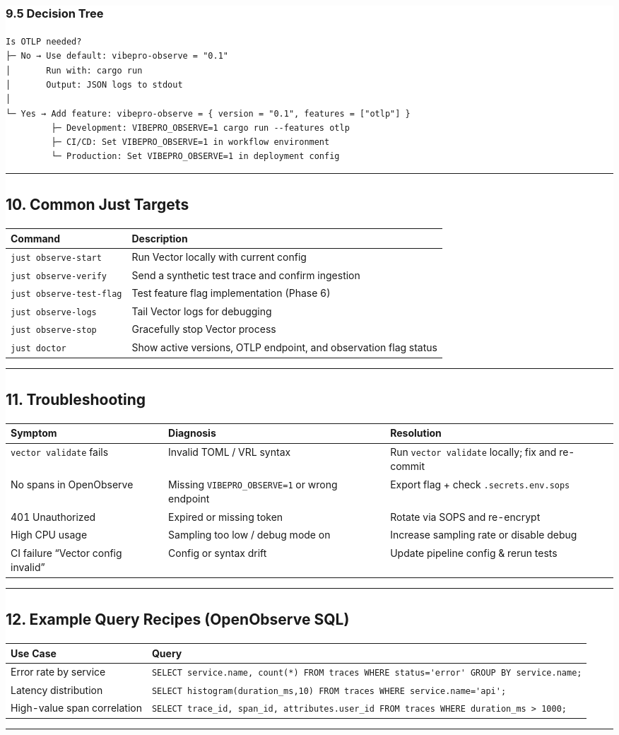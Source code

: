 ### 9.5 Decision Tree

```
Is OTLP needed?
├─ No → Use default: vibepro-observe = "0.1"
│       Run with: cargo run
│       Output: JSON logs to stdout
│
└─ Yes → Add feature: vibepro-observe = { version = "0.1", features = ["otlp"] }
         ├─ Development: VIBEPRO_OBSERVE=1 cargo run --features otlp
         ├─ CI/CD: Set VIBEPRO_OBSERVE=1 in workflow environment
         └─ Production: Set VIBEPRO_OBSERVE=1 in deployment config
```

---

## 10. Common Just Targets

| Command                  | Description                                                      |
| :----------------------- | :--------------------------------------------------------------- |
| `just observe-start`     | Run Vector locally with current config                           |
| `just observe-verify`    | Send a synthetic test trace and confirm ingestion                |
| `just observe-test-flag` | Test feature flag implementation (Phase 6)                       |
| `just observe-logs`      | Tail Vector logs for debugging                                   |
| `just observe-stop`      | Gracefully stop Vector process                                   |
| `just doctor`            | Show active versions, OTLP endpoint, and observation flag status |

---

## 11. Troubleshooting

| Symptom                            | Diagnosis                                     | Resolution                                       |
| :--------------------------------- | :-------------------------------------------- | :----------------------------------------------- |
| `vector validate` fails            | Invalid TOML / VRL syntax                     | Run `vector validate` locally; fix and re-commit |
| No spans in OpenObserve            | Missing `VIBEPRO_OBSERVE=1` or wrong endpoint | Export flag + check `.secrets.env.sops`          |
| 401 Unauthorized                   | Expired or missing token                      | Rotate via SOPS and re-encrypt                   |
| High CPU usage                     | Sampling too low / debug mode on              | Increase sampling rate or disable debug          |
| CI failure “Vector config invalid” | Config or syntax drift                        | Update pipeline config & rerun tests             |

---

## 12. Example Query Recipes (OpenObserve SQL)

| Use Case                    | Query                                                                                   |
| :-------------------------- | :-------------------------------------------------------------------------------------- |
| Error rate by service       | `SELECT service.name, count(*) FROM traces WHERE status='error' GROUP BY service.name;` |
| Latency distribution        | `SELECT histogram(duration_ms,10) FROM traces WHERE service.name='api';`                |
| High-value span correlation | `SELECT trace_id, span_id, attributes.user_id FROM traces WHERE duration_ms > 1000;`    |

---
